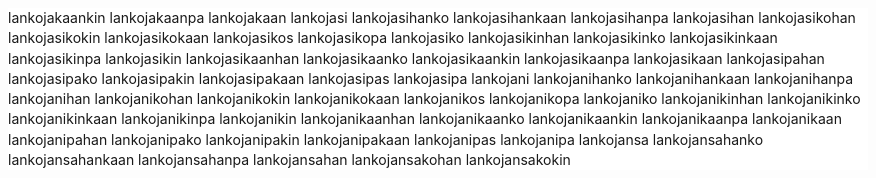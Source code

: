 lankojakaankin
lankojakaanpa
lankojakaan
lankojasi
lankojasihanko
lankojasihankaan
lankojasihanpa
lankojasihan
lankojasikohan
lankojasikokin
lankojasikokaan
lankojasikos
lankojasikopa
lankojasiko
lankojasikinhan
lankojasikinko
lankojasikinkaan
lankojasikinpa
lankojasikin
lankojasikaanhan
lankojasikaanko
lankojasikaankin
lankojasikaanpa
lankojasikaan
lankojasipahan
lankojasipako
lankojasipakin
lankojasipakaan
lankojasipas
lankojasipa
lankojani
lankojanihanko
lankojanihankaan
lankojanihanpa
lankojanihan
lankojanikohan
lankojanikokin
lankojanikokaan
lankojanikos
lankojanikopa
lankojaniko
lankojanikinhan
lankojanikinko
lankojanikinkaan
lankojanikinpa
lankojanikin
lankojanikaanhan
lankojanikaanko
lankojanikaankin
lankojanikaanpa
lankojanikaan
lankojanipahan
lankojanipako
lankojanipakin
lankojanipakaan
lankojanipas
lankojanipa
lankojansa
lankojansahanko
lankojansahankaan
lankojansahanpa
lankojansahan
lankojansakohan
lankojansakokin